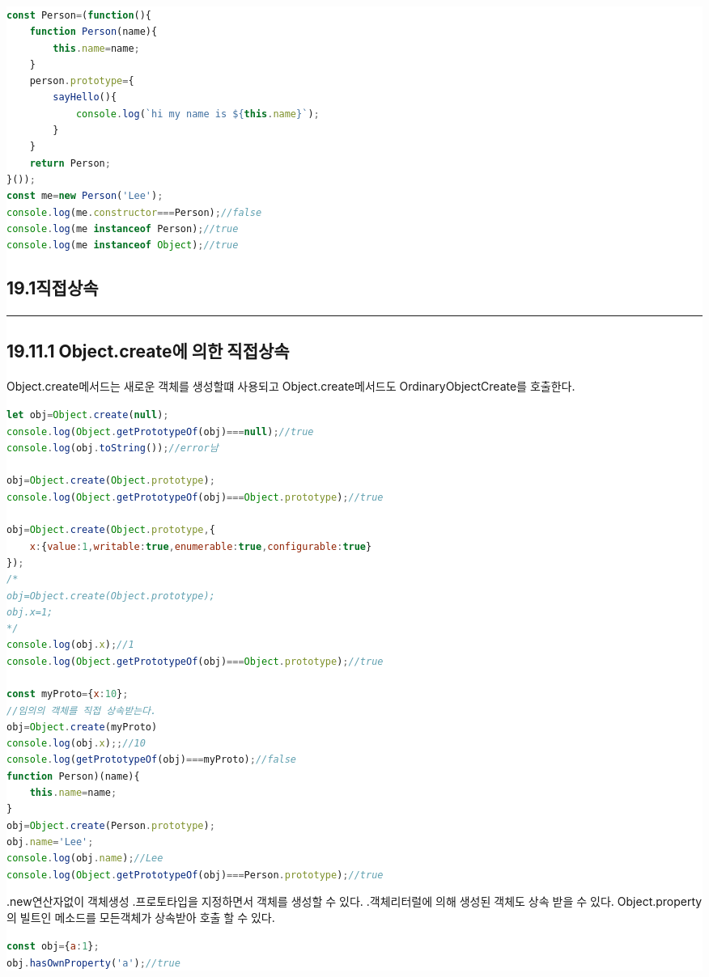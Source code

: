 ```js
const Person=(function(){
    function Person(name){
        this.name=name;
    }
    person.prototype={
        sayHello(){
            console.log(`hi my name is ${this.name}`);
        }
    }
    return Person;
}());
const me=new Person('Lee');
console.log(me.constructor===Person);//false
console.log(me instanceof Person);//true
console.log(me instanceof Object);//true
```


19.1직접상속
------
-----


19.11.1 Object.create에 의한 직접상속
------------
Object.create메서드는 새로운 객체를 생성할떄 사용되고 Object.create메서드도 OrdinaryObjectCreate를 호출한다.

```js
let obj=Object.create(null);
console.log(Object.getPrototypeOf(obj)===null);//true
console.log(obj.toString());//error남

obj=Object.create(Object.prototype);
console.log(Object.getPrototypeOf(obj)===Object.prototype);//true

obj=Object.create(Object.prototype,{
    x:{value:1,writable:true,enumerable:true,configurable:true}
});
/*
obj=Object.create(Object.prototype);
obj.x=1;
*/
console.log(obj.x);//1
console.log(Object.getPrototypeOf(obj)===Object.prototype);//true

const myProto={x:10};
//임의의 객체를 직접 상속받는다.
obj=Object.create(myProto)
console.log(obj.x);;//10
console.log(getPrototypeOf(obj)===myProto);//false
function Person)(name){
    this.name=name;
}
obj=Object.create(Person.prototype);
obj.name='Lee';
console.log(obj.name);//Lee
console.log(Object.getPrototypeOf(obj)===Person.prototype);//true
```
.new연산자없이 객체생성
.프로토타입을 지정하면서 객체를 생성할 수 있다.
.객체리터럴에 의해 생성된 객체도 상속 받을 수 있다.
Object.property의 빌트인 메소드를 모든객체가 상속받아 호출 할 수 있다.
```js
const obj={a:1};
obj.hasOwnProperty('a');//true
```